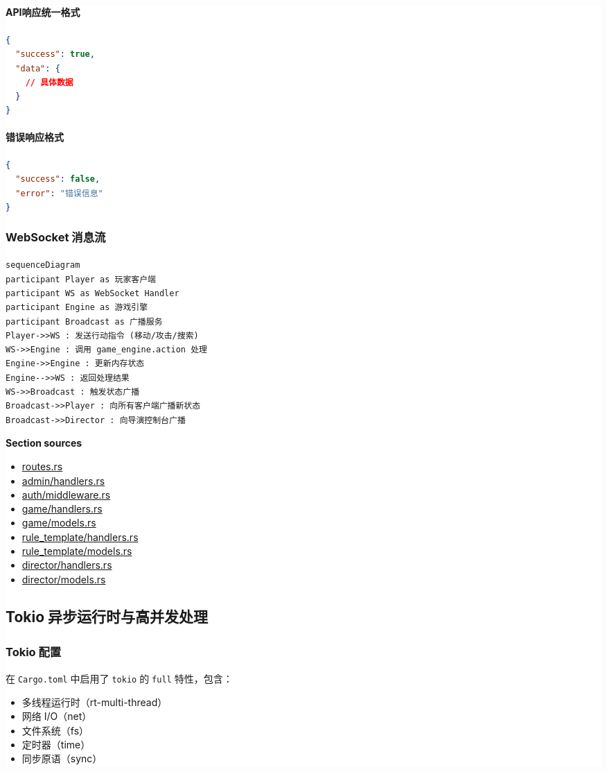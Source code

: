 #### API响应统一格式
```json
{
  "success": true,
  "data": {
    // 具体数据
  }
}
```

#### 错误响应格式
```json
{
  "success": false,
  "error": "错误信息"
}
```

### WebSocket 消息流
```mermaid
sequenceDiagram
participant Player as 玩家客户端
participant WS as WebSocket Handler
participant Engine as 游戏引擎
participant Broadcast as 广播服务
Player->>WS : 发送行动指令 (移动/攻击/搜索)
WS->>Engine : 调用 game_engine.action 处理
Engine->>Engine : 更新内存状态
Engine-->>WS : 返回处理结果
WS->>Broadcast : 触发状态广播
Broadcast->>Player : 向所有客户端广播新状态
Broadcast->>Director : 向导演控制台广播
```

**Section sources**
- [routes.rs](file://backend/royale-arena-backend/src/routes.rs)
- [admin/handlers.rs](file://backend/royale-arena-backend/src/admin/handlers.rs)
- [auth/middleware.rs](file://backend/royale-arena-backend/src/auth/middleware.rs)
- [game/handlers.rs](file://backend/royale-arena-backend/src/game/handlers.rs)
- [game/models.rs](file://backend/royale-arena-backend/src/game/models.rs)
- [rule_template/handlers.rs](file://backend/royale-arena-backend/src/rule_template/handlers.rs)
- [rule_template/models.rs](file://backend/royale-arena-backend/src/rule_template/models.rs)
- [director/handlers.rs](file://backend/royale-arena-backend/src/director/handlers.rs)
- [director/models.rs](file://backend/royale-arena-backend/src/director/models.rs)

## Tokio 异步运行时与高并发处理

### Tokio 配置
在 `Cargo.toml` 中启用了 `tokio` 的 `full` 特性，包含：
- 多线程运行时（rt-multi-thread）
- 网络 I/O（net）
- 文件系统（fs）
- 定时器（time）
- 同步原语（sync）

